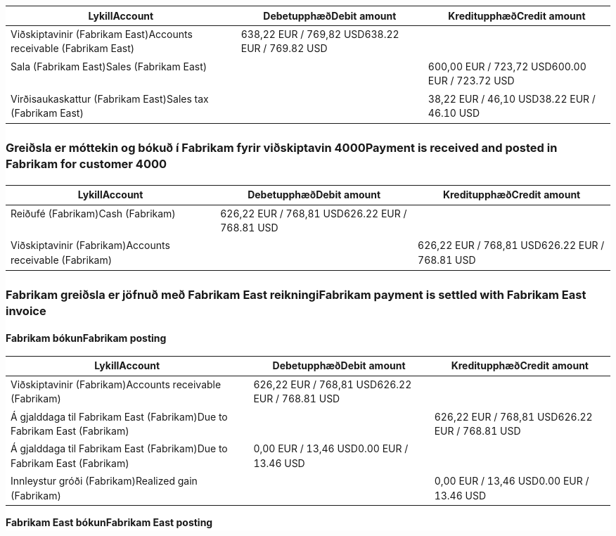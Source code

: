 | <span data-ttu-id="b7268-278">Lykill</span><span class="sxs-lookup"><span data-stu-id="b7268-278">Account</span></span>                             | <span data-ttu-id="b7268-279">Debetupphæð</span><span class="sxs-lookup"><span data-stu-id="b7268-279">Debit amount</span></span>            | <span data-ttu-id="b7268-280">Kreditupphæð</span><span class="sxs-lookup"><span data-stu-id="b7268-280">Credit amount</span></span>           |
|-------------------------------------|-------------------------|-------------------------|
| <span data-ttu-id="b7268-281">Viðskiptavinir (Fabrikam East)</span><span class="sxs-lookup"><span data-stu-id="b7268-281">Accounts receivable (Fabrikam East)</span></span> | <span data-ttu-id="b7268-282">638,22 EUR / 769,82 USD</span><span class="sxs-lookup"><span data-stu-id="b7268-282">638.22 EUR / 769.82 USD</span></span> |                         |
| <span data-ttu-id="b7268-283">Sala (Fabrikam East)</span><span class="sxs-lookup"><span data-stu-id="b7268-283">Sales (Fabrikam East)</span></span>               |                         | <span data-ttu-id="b7268-284">600,00 EUR / 723,72 USD</span><span class="sxs-lookup"><span data-stu-id="b7268-284">600.00 EUR / 723.72 USD</span></span> |
| <span data-ttu-id="b7268-285">Virðisaukaskattur (Fabrikam East)</span><span class="sxs-lookup"><span data-stu-id="b7268-285">Sales tax (Fabrikam East)</span></span>           |                         | <span data-ttu-id="b7268-286">38,22 EUR / 46,10 USD</span><span class="sxs-lookup"><span data-stu-id="b7268-286">38.22 EUR / 46.10 USD</span></span>   |

### <a name="payment-is-received-and-posted-in-fabrikam-for-customer-4000"></a><span data-ttu-id="b7268-287">Greiðsla er móttekin og bókuð í Fabrikam fyrir viðskiptavin 4000</span><span class="sxs-lookup"><span data-stu-id="b7268-287">Payment is received and posted in Fabrikam for customer 4000</span></span>

| <span data-ttu-id="b7268-288">Lykill</span><span class="sxs-lookup"><span data-stu-id="b7268-288">Account</span></span>                        | <span data-ttu-id="b7268-289">Debetupphæð</span><span class="sxs-lookup"><span data-stu-id="b7268-289">Debit amount</span></span>            | <span data-ttu-id="b7268-290">Kreditupphæð</span><span class="sxs-lookup"><span data-stu-id="b7268-290">Credit amount</span></span>           |
|--------------------------------|-------------------------|-------------------------|
| <span data-ttu-id="b7268-291">Reiðufé (Fabrikam)</span><span class="sxs-lookup"><span data-stu-id="b7268-291">Cash (Fabrikam)</span></span>                | <span data-ttu-id="b7268-292">626,22 EUR / 768,81 USD</span><span class="sxs-lookup"><span data-stu-id="b7268-292">626.22 EUR / 768.81 USD</span></span> |                         |
| <span data-ttu-id="b7268-293">Viðskiptavinir (Fabrikam)</span><span class="sxs-lookup"><span data-stu-id="b7268-293">Accounts receivable (Fabrikam)</span></span> |                         | <span data-ttu-id="b7268-294">626,22 EUR / 768,81 USD</span><span class="sxs-lookup"><span data-stu-id="b7268-294">626.22 EUR / 768.81 USD</span></span> |

### <a name="fabrikam-payment-is-settled-with-fabrikam-east-invoice"></a><span data-ttu-id="b7268-295">Fabrikam greiðsla er jöfnuð með Fabrikam East reikningi</span><span class="sxs-lookup"><span data-stu-id="b7268-295">Fabrikam payment is settled with Fabrikam East invoice</span></span>

<span data-ttu-id="b7268-296">**Fabrikam bókun**</span><span class="sxs-lookup"><span data-stu-id="b7268-296">**Fabrikam posting**</span></span>

| <span data-ttu-id="b7268-297">Lykill</span><span class="sxs-lookup"><span data-stu-id="b7268-297">Account</span></span>                         | <span data-ttu-id="b7268-298">Debetupphæð</span><span class="sxs-lookup"><span data-stu-id="b7268-298">Debit amount</span></span>            | <span data-ttu-id="b7268-299">Kreditupphæð</span><span class="sxs-lookup"><span data-stu-id="b7268-299">Credit amount</span></span>           |
|---------------------------------|-------------------------|-------------------------|
| <span data-ttu-id="b7268-300">Viðskiptavinir (Fabrikam)</span><span class="sxs-lookup"><span data-stu-id="b7268-300">Accounts receivable (Fabrikam)</span></span>  | <span data-ttu-id="b7268-301">626,22 EUR / 768,81 USD</span><span class="sxs-lookup"><span data-stu-id="b7268-301">626.22 EUR / 768.81 USD</span></span> |                         |
| <span data-ttu-id="b7268-302">Á gjalddaga til Fabrikam East (Fabrikam)</span><span class="sxs-lookup"><span data-stu-id="b7268-302">Due to Fabrikam East (Fabrikam)</span></span> |                         | <span data-ttu-id="b7268-303">626,22 EUR / 768,81 USD</span><span class="sxs-lookup"><span data-stu-id="b7268-303">626.22 EUR / 768.81 USD</span></span> |
| <span data-ttu-id="b7268-304">Á gjalddaga til Fabrikam East (Fabrikam)</span><span class="sxs-lookup"><span data-stu-id="b7268-304">Due to Fabrikam East (Fabrikam)</span></span> | <span data-ttu-id="b7268-305">0,00 EUR / 13,46 USD</span><span class="sxs-lookup"><span data-stu-id="b7268-305">0.00 EUR / 13.46 USD</span></span>    |                         |
| <span data-ttu-id="b7268-306">Innleystur gróði (Fabrikam)</span><span class="sxs-lookup"><span data-stu-id="b7268-306">Realized gain (Fabrikam)</span></span>        |                         | <span data-ttu-id="b7268-307">0,00 EUR / 13,46 USD</span><span class="sxs-lookup"><span data-stu-id="b7268-307">0.00 EUR / 13.46 USD</span></span>    |

<span data-ttu-id="b7268-308">**Fabrikam East bókun**</span><span class="sxs-lookup"><span data-stu-id="b7268-308">**Fabrikam East posting**</span></span>
